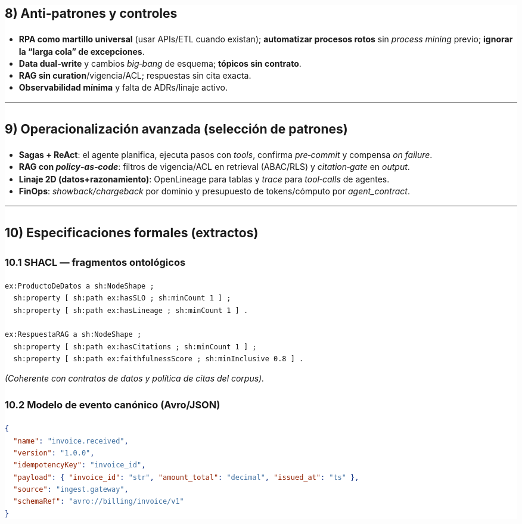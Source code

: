 
## 8) Anti‑patrones y controles

* **RPA como martillo universal** (usar APIs/ETL cuando existan); **automatizar procesos rotos** sin *process mining* previo; **ignorar la “larga cola” de excepciones**.&#x20;
* **Data dual‑write** y cambios *big‑bang* de esquema; **tópicos sin contrato**.&#x20;
* **RAG sin curation**/vigencia/ACL; respuestas sin cita exacta.&#x20;
* **Observabilidad mínima** y falta de ADRs/linaje activo.

---

## 9) Operacionalización avanzada (selección de patrones)

* **Sagas + ReAct**: el agente planifica, ejecuta pasos con *tools*, confirma *pre‑commit* y compensa *on failure*.
* **RAG con *policy‑as‑code***: filtros de vigencia/ACL en retrieval (ABAC/RLS) y *citation‑gate* en *output*.
* **Linaje 2D (datos+razonamiento)**: OpenLineage para tablas y *trace* para *tool‑calls* de agentes.
* **FinOps**: *showback/chargeback* por dominio y presupuesto de tokens/cómputo por *agent\_contract*.&#x20;

---

## 10) Especificaciones formales (extractos)

### 10.1 SHACL — fragmentos ontológicos

```ttl
ex:ProductoDeDatos a sh:NodeShape ;
  sh:property [ sh:path ex:hasSLO ; sh:minCount 1 ] ;
  sh:property [ sh:path ex:hasLineage ; sh:minCount 1 ] .

ex:RespuestaRAG a sh:NodeShape ;
  sh:property [ sh:path ex:hasCitations ; sh:minCount 1 ] ;
  sh:property [ sh:path ex:faithfulnessScore ; sh:minInclusive 0.8 ] .
```

*(Coherente con contratos de datos y política de citas del corpus).*

### 10.2 Modelo de evento canónico (Avro/JSON)

```json
{
  "name": "invoice.received",
  "version": "1.0.0",
  "idempotencyKey": "invoice_id",
  "payload": { "invoice_id": "str", "amount_total": "decimal", "issued_at": "ts" },
  "source": "ingest.gateway",
  "schemaRef": "avro://billing/invoice/v1"
}
```

